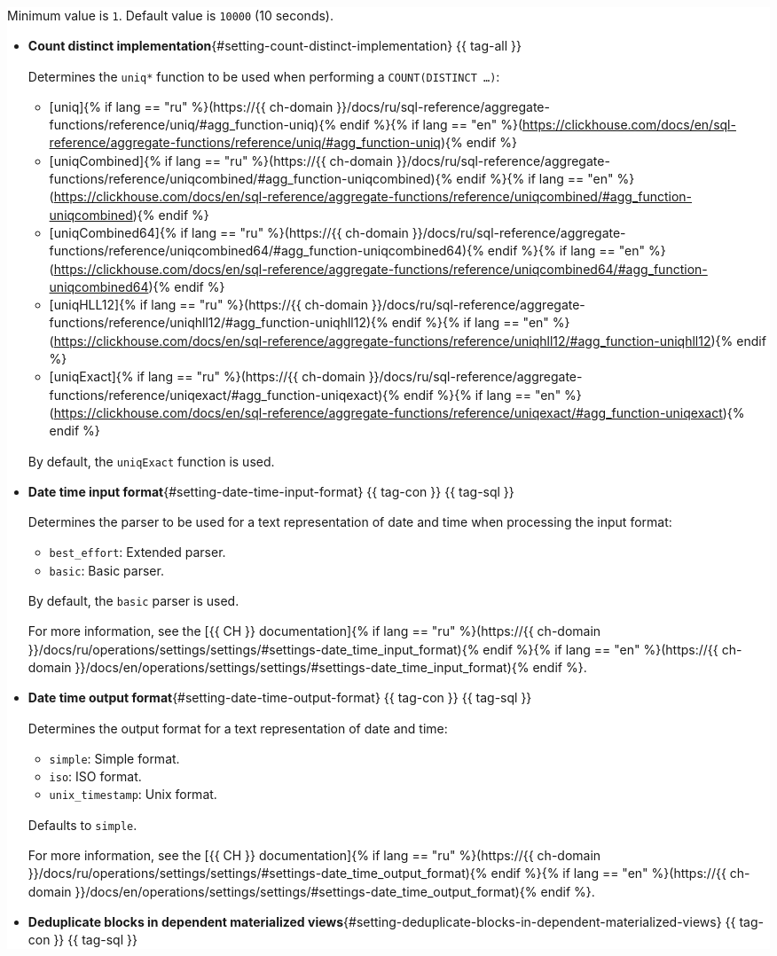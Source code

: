    Minimum value is `1`. Default value is `10000` (10 seconds).

* **Count distinct implementation**{#setting-count-distinct-implementation} {{ tag-all }}

   Determines the `uniq*` function to be used when performing a `COUNT(DISTINCT …)`:

   * [uniq]{% if lang == "ru" %}(https://{{ ch-domain }}/docs/ru/sql-reference/aggregate-functions/reference/uniq/#agg_function-uniq){% endif %}{% if lang == "en" %}(https://clickhouse.com/docs/en/sql-reference/aggregate-functions/reference/uniq/#agg_function-uniq){% endif %}
   * [uniqCombined]{% if lang == "ru" %}(https://{{ ch-domain }}/docs/ru/sql-reference/aggregate-functions/reference/uniqcombined/#agg_function-uniqcombined){% endif %}{% if lang == "en" %}(https://clickhouse.com/docs/en/sql-reference/aggregate-functions/reference/uniqcombined/#agg_function-uniqcombined){% endif %}
   * [uniqCombined64]{% if lang == "ru" %}(https://{{ ch-domain }}/docs/ru/sql-reference/aggregate-functions/reference/uniqcombined64/#agg_function-uniqcombined64){% endif %}{% if lang == "en" %}(https://clickhouse.com/docs/en/sql-reference/aggregate-functions/reference/uniqcombined64/#agg_function-uniqcombined64){% endif %}
   * [uniqHLL12]{% if lang == "ru" %}(https://{{ ch-domain }}/docs/ru/sql-reference/aggregate-functions/reference/uniqhll12/#agg_function-uniqhll12){% endif %}{% if lang == "en" %}(https://clickhouse.com/docs/en/sql-reference/aggregate-functions/reference/uniqhll12/#agg_function-uniqhll12){% endif %}
   * [uniqExact]{% if lang == "ru" %}(https://{{ ch-domain }}/docs/ru/sql-reference/aggregate-functions/reference/uniqexact/#agg_function-uniqexact){% endif %}{% if lang == "en" %}(https://clickhouse.com/docs/en/sql-reference/aggregate-functions/reference/uniqexact/#agg_function-uniqexact){% endif %}

   By default, the `uniqExact` function is used.

* **Date time input format**{#setting-date-time-input-format} {{ tag-con }} {{ tag-sql }}

   Determines the parser to be used for a text representation of date and time when processing the input format:

   * `best_effort`: Extended parser.
   * `basic`: Basic parser.

   By default, the `basic` parser is used.

   For more information, see the [{{ CH }} documentation]{% if lang == "ru" %}(https://{{ ch-domain }}/docs/ru/operations/settings/settings/#settings-date_time_input_format){% endif %}{% if lang == "en" %}(https://{{ ch-domain }}/docs/en/operations/settings/settings/#settings-date_time_input_format){% endif %}.

* **Date time output format**{#setting-date-time-output-format} {{ tag-con }} {{ tag-sql }}

   Determines the output format for a text representation of date and time:

   * `simple`: Simple format.
   * `iso`: ISO format.
   * `unix_timestamp`: Unix format.

   Defaults to `simple`.

   For more information, see the [{{ CH }} documentation]{% if lang == "ru" %}(https://{{ ch-domain }}/docs/ru/operations/settings/settings/#settings-date_time_output_format){% endif %}{% if lang == "en" %}(https://{{ ch-domain }}/docs/en/operations/settings/settings/#settings-date_time_output_format){% endif %}.

* **Deduplicate blocks in dependent materialized views**{#setting-deduplicate-blocks-in-dependent-materialized-views} {{ tag-con }} {{ tag-sql }}
